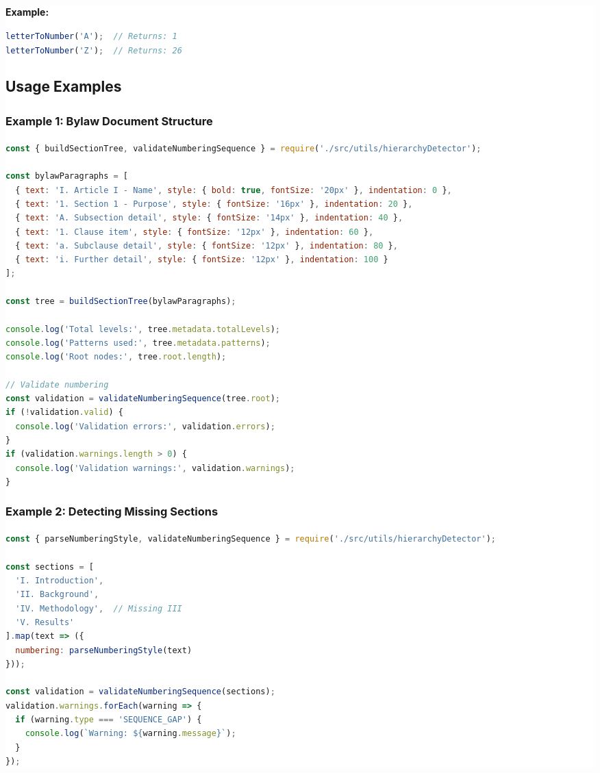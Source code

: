 **Example:**
```javascript
letterToNumber('A');  // Returns: 1
letterToNumber('Z');  // Returns: 26
```

## Usage Examples

### Example 1: Bylaw Document Structure

```javascript
const { buildSectionTree, validateNumberingSequence } = require('./src/utils/hierarchyDetector');

const bylawParagraphs = [
  { text: 'I. Article I - Name', style: { bold: true, fontSize: '20px' }, indentation: 0 },
  { text: '1. Section 1 - Purpose', style: { fontSize: '16px' }, indentation: 20 },
  { text: 'A. Subsection detail', style: { fontSize: '14px' }, indentation: 40 },
  { text: '1. Clause item', style: { fontSize: '12px' }, indentation: 60 },
  { text: 'a. Subclause detail', style: { fontSize: '12px' }, indentation: 80 },
  { text: 'i. Further detail', style: { fontSize: '12px' }, indentation: 100 }
];

const tree = buildSectionTree(bylawParagraphs);

console.log('Total levels:', tree.metadata.totalLevels);
console.log('Patterns used:', tree.metadata.patterns);
console.log('Root nodes:', tree.root.length);

// Validate numbering
const validation = validateNumberingSequence(tree.root);
if (!validation.valid) {
  console.log('Validation errors:', validation.errors);
}
if (validation.warnings.length > 0) {
  console.log('Validation warnings:', validation.warnings);
}
```

### Example 2: Detecting Missing Sections

```javascript
const { parseNumberingStyle, validateNumberingSequence } = require('./src/utils/hierarchyDetector');

const sections = [
  'I. Introduction',
  'II. Background',
  'IV. Methodology',  // Missing III
  'V. Results'
].map(text => ({
  numbering: parseNumberingStyle(text)
}));

const validation = validateNumberingSequence(sections);
validation.warnings.forEach(warning => {
  if (warning.type === 'SEQUENCE_GAP') {
    console.log(`Warning: ${warning.message}`);
  }
});
```
